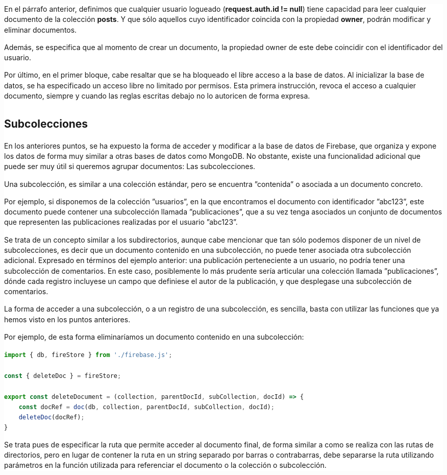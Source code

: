 En el párrafo anterior, definimos que cualquier usuario logueado (**request.auth.id != null**) tiene capacidad para leer cualquier documento de la colección **posts**. Y que sólo aquellos cuyo identificador coincida con la propiedad **owner**, podrán modificar y eliminar documentos.

Además, se especifica que al momento de crear un documento, la propiedad owner de este debe coincidir con el identificador del usuario.

Por último, en el primer bloque, cabe resaltar que se ha bloqueado el libre acceso a la base de datos. Al inicializar la base de datos, se ha especificado un acceso libre no limitado por permisos. Esta primera instrucción, revoca el acceso a cualquier documento, siempre y cuando las reglas escritas debajo no lo autoricen de forma expresa.

## Subcolecciones

En los anteriores puntos, se ha expuesto la forma de acceder y modificar a la base de datos de Firebase, que organiza y expone los datos de forma muy similar a otras bases de datos como MongoDB. No obstante, existe una funcionalidad adicional que puede ser muy útil si queremos agrupar documentos: Las subcolecciones.

Una subcolección, es similar a una colección estándar, pero se encuentra ”contenida” o asociada a un documento concreto.

Por ejemplo, si disponemos de la colección ”usuarios”, en la que encontramos el documento con identificador ”abc123”, este documento puede contener una subcolección llamada ”publicaciones”, que a su vez tenga asociados un conjunto de documentos que representen las publicaciones realizadas por el usuario ”abc123”.

Se trata de un concepto similar a los subdirectorios, aunque cabe mencionar que tan sólo podemos disponer de un nivel de subcolecciones, es decir que un documento contenido en una subcolección, no puede tener asociada otra subcolección adicional. Expresado en términos del ejemplo anterior: una publicación perteneciente a un usuario, no podría tener una subcolección de comentarios. En este caso, posiblemente lo más prudente sería articular una colección llamada ”publicaciones”, dónde cada registro incluyese un campo que definiese el autor de la publicación, y que desplegase una subcolección de comentarios.

La forma de acceder a una subcolección, o a un registro de una subcolección, es sencilla, basta con utilizar las funciones que ya hemos visto en los puntos anteriores.

Por ejemplo, de esta forma eliminaríamos un documento contenido en una subcolección:

```javascript
import { db, fireStore } from './firebase.js';

const { deleteDoc } = fireStore;

export const deleteDocument = (collection, parentDocId, subCollection, docId) => {
    const docRef = doc(db, collection, parentDocId, subCollection, docId);
    deleteDoc(docRef);
}
```

Se trata pues de especificar la ruta que permite acceder al documento final, de forma similar a como se realiza con las rutas de directorios, pero en lugar de contener la ruta en un string separado por barras o contrabarras, debe separarse la ruta utilizando parámetros en la función utilizada para referenciar el documento o la colección o subcolección.
